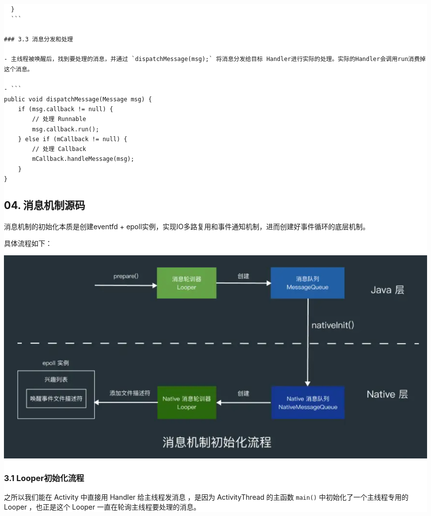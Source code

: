   ```
    }
    ```

### 3.3 消息分发和处理

- 主线程被唤醒后，找到要处理的消息，并通过 `dispatchMessage(msg);` 将消息分发给目标 Handler进行实际的处理。实际的Handler会调用run消费掉这个消息。

- ```
  public void dispatchMessage(Message msg) {
      if (msg.callback != null) {
          // 处理 Runnable
          msg.callback.run();
      } else if (mCallback != null) {
          // 处理 Callback
          mCallback.handleMessage(msg);
      }
  }
  ```

## 04. 消息机制源码

消息机制的初始化本质是创建eventfd + epoll实例，实现IO多路复用和事件通知机制，进而创建好事件循环的底层机制。

具体流程如下：

![image-20250306143353418](./../_pic_/image-20250306143353418.png)

### 3.1 Looper初始化流程

之所以我们能在 Activity 中直接用 Handler 给主线程发消息 ，是因为 ActivityThread 的主函数 `main()` 中初始化了一个主线程专用的 Looper ，也正是这个 Looper 一直在轮询主线程要处理的消息。
